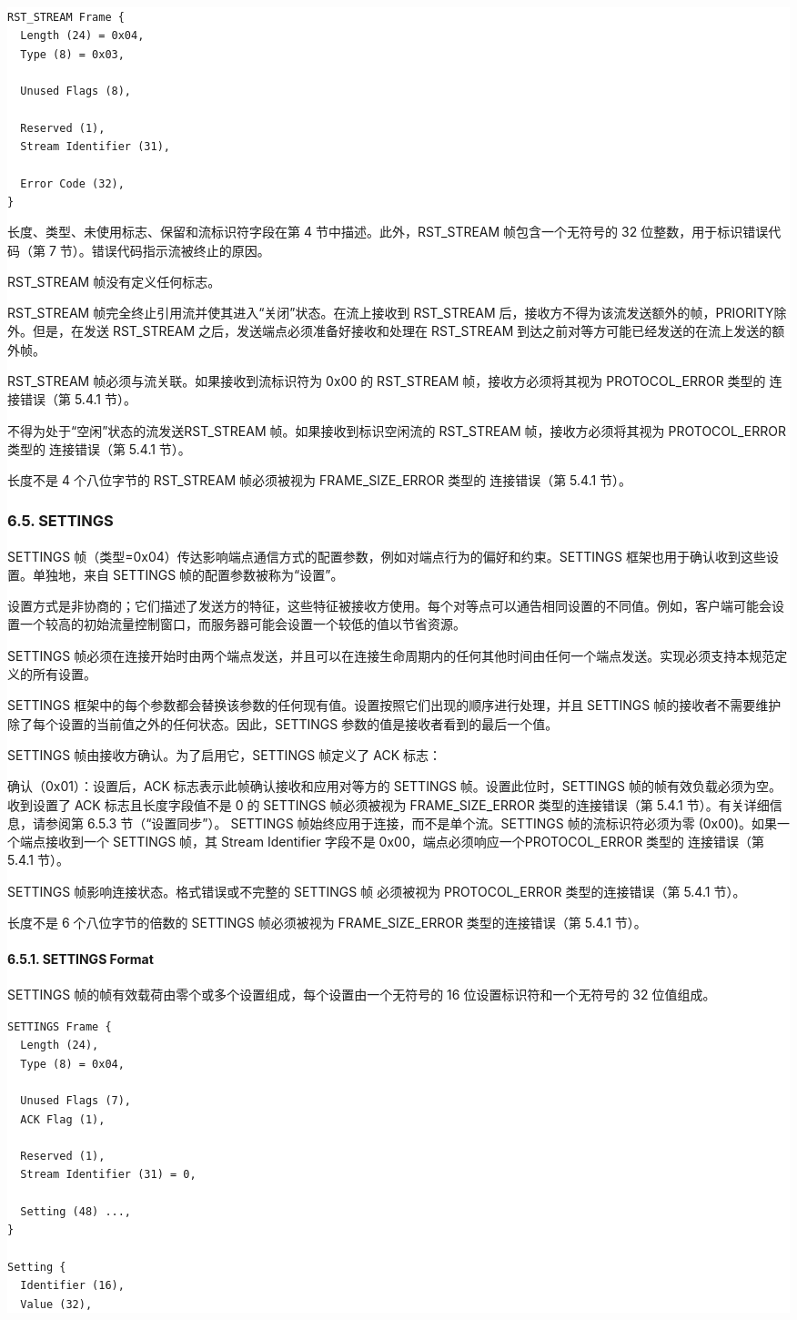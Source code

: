 ```
RST_STREAM Frame {
  Length (24) = 0x04,
  Type (8) = 0x03,

  Unused Flags (8),

  Reserved (1),
  Stream Identifier (31),

  Error Code (32),
}
```

长度、类型、未使用标志、保留和流标识符字段在第 4 节中描述。此外，RST_STREAM 帧包含一个无符号的 32 位整数，用于标识错误代码（第 7 节）。错误代码指示流被终止的原因。

RST_STREAM 帧没有定义任何标志。

RST_STREAM 帧完全终止引用流并使其进入“关闭”状态。在流上接收到 RST_STREAM 后，接收方不得为该流发送额外的帧，PRIORITY除外。但是，在发送 RST_STREAM 之后，发送端点必须准备好接收和处理在 RST_STREAM 到达之前对等方可能已经发送的在流上发送的额外帧。

RST_STREAM 帧必须与流关联。如果接收到流标识符为 0x00 的 RST_STREAM 帧，接收方必须将其视为 PROTOCOL_ERROR 类型的 连接错误（第 5.4.1 节）。

不得为处于“空闲”状态的流发送RST_STREAM 帧。如果接收到标识空闲流的 RST_STREAM 帧，接收方必须将其视为 PROTOCOL_ERROR 类型的 连接错误（第 5.4.1 节）。

长度不是 4 个八位字节的 RST_STREAM 帧必须被视为 FRAME_SIZE_ERROR 类型的 连接错误（第 5.4.1 节）。

### 6.5. SETTINGS

SETTINGS 帧（类型=0x04）传达影响端点通信方式的配置参数，例如对端点行为的偏好和约束。SETTINGS 框架也用于确认收到这些设置。单独地，来自 SETTINGS 帧的配置参数被称为“设置”。

设置方式是非协商的；它们描述了发送方的特征，这些特征被接收方使用。每个对等点可以通告相同设置的不同值。例如，客户端可能会设置一个较高的初始流量控制窗口，而服务器可能会设置一个较低的值以节省资源。

SETTINGS 帧必须在连接开始时由两个端点发送，并且可以在连接生命周期内的任何其他时间由任何一个端点发送。实现必须支持本规范定义的所有设置。

SETTINGS 框架中的每个参数都会替换该参数的任何现有值。设置按照它们出现的顺序进行处理，并且 SETTINGS 帧的接收者不需要维护除了每个设置的当前值之外的任何状态。因此，SETTINGS 参数的值是接收者看到的最后一个值。

SETTINGS 帧由接收方确认。为了启用它，SETTINGS 帧定义了 ACK 标志：

确认（0x01）：设置后，ACK 标志表示此帧确认接收和应用对等方的 SETTINGS 帧。设置此位时，SETTINGS 帧的帧有效负载必须为空。收到设置了 ACK 标志且长度字段值不是 0 的 SETTINGS 帧必须被视为 FRAME_SIZE_ERROR 类型的连接错误（第 5.4.1 节）。有关详细信息，请参阅第 6.5.3 节（“设置同步”）。
SETTINGS 帧始终应用于连接，而不是单个流。SETTINGS 帧的流标识符必须为零 (0x00)。如果一个端点接收到一个 SETTINGS 帧，其 Stream Identifier 字段不是 0x00，端点必须响应一个PROTOCOL_ERROR 类型的 连接错误（第 5.4.1 节）。

SETTINGS 帧影响连接状态。格式错误或不完整的 SETTINGS 帧 必须被视为 PROTOCOL_ERROR 类型的连接错误（第 5.4.1 节）。

长度不是 6 个八位字节的倍数的 SETTINGS 帧必须被视为 FRAME_SIZE_ERROR 类型的连接错误（第 5.4.1 节）。

#### 6.5.1. SETTINGS Format

SETTINGS 帧的帧有效载荷由零个或多个设置组成，每个设置由一个无符号的 16 位设置标识符和一个无符号的 32 位值组成。

```
SETTINGS Frame {
  Length (24),
  Type (8) = 0x04,

  Unused Flags (7),
  ACK Flag (1),

  Reserved (1),
  Stream Identifier (31) = 0,

  Setting (48) ...,
}

Setting {
  Identifier (16),
  Value (32),
```